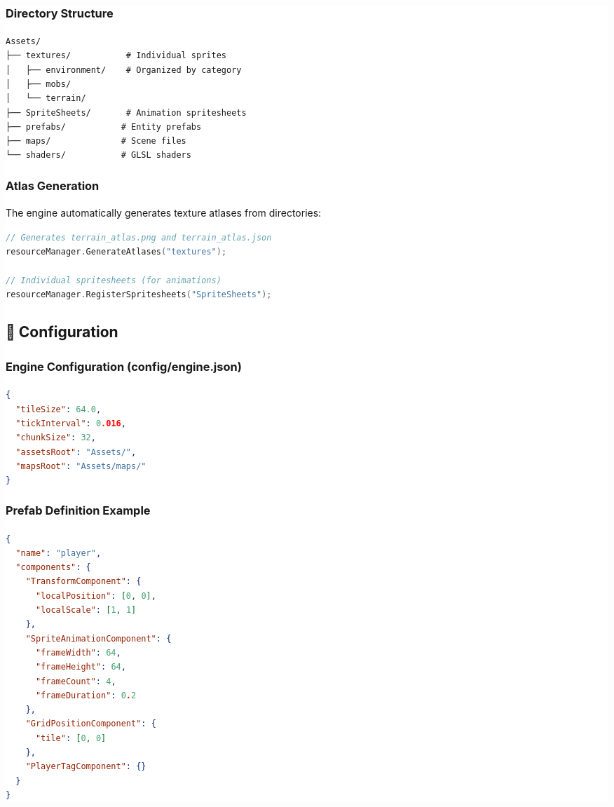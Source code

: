 ### Directory Structure

```
Assets/
├── textures/           # Individual sprites
│   ├── environment/    # Organized by category
│   ├── mobs/
│   └── terrain/
├── SpriteSheets/       # Animation spritesheets
├── prefabs/           # Entity prefabs
├── maps/              # Scene files
└── shaders/           # GLSL shaders
```

### Atlas Generation

The engine automatically generates texture atlases from directories:

```cpp
// Generates terrain_atlas.png and terrain_atlas.json
resourceManager.GenerateAtlases("textures");

// Individual spritesheets (for animations)
resourceManager.RegisterSpritesheets("SpriteSheets");
```

## 🔧 Configuration

### Engine Configuration (config/engine.json)

```json
{
  "tileSize": 64.0,
  "tickInterval": 0.016,
  "chunkSize": 32,
  "assetsRoot": "Assets/",
  "mapsRoot": "Assets/maps/"
}
```

### Prefab Definition Example

```json
{
  "name": "player",
  "components": {
    "TransformComponent": {
      "localPosition": [0, 0],
      "localScale": [1, 1]
    },
    "SpriteAnimationComponent": {
      "frameWidth": 64,
      "frameHeight": 64,
      "frameCount": 4,
      "frameDuration": 0.2
    },
    "GridPositionComponent": {
      "tile": [0, 0]
    },
    "PlayerTagComponent": {}
  }
}
```
